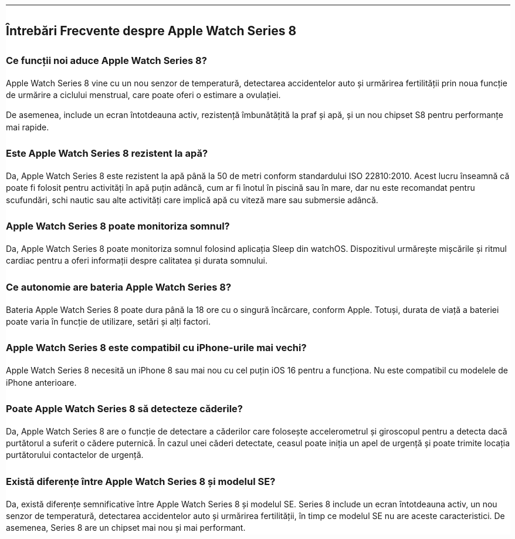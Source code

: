 </div>


---
## Întrebări Frecvente despre Apple Watch Series 8 

### Ce funcții noi aduce Apple Watch Series 8?

Apple Watch Series 8 vine cu un nou senzor de temperatură, detectarea accidentelor auto și urmărirea fertilității prin noua funcție de urmărire a ciclului menstrual, care poate oferi o estimare a ovulației. 

De asemenea, include un ecran întotdeauna activ, rezistență îmbunătățită la praf și apă, și un nou chipset S8 pentru performanțe mai rapide.

### Este Apple Watch Series 8 rezistent la apă?

Da, Apple Watch Series 8 este rezistent la apă până la 50 de metri conform standardului ISO 22810:2010. Acest lucru înseamnă că poate fi folosit pentru activități în apă puțin adâncă, cum ar fi înotul în piscină sau în mare, dar nu este recomandat pentru scufundări, schi nautic sau alte activități care implică apă cu viteză mare sau submersie adâncă.

### Apple Watch Series 8 poate monitoriza somnul?

Da, Apple Watch Series 8 poate monitoriza somnul folosind aplicația Sleep din watchOS. Dispozitivul urmărește mișcările și ritmul cardiac pentru a oferi informații despre calitatea și durata somnului.

### Ce autonomie are bateria Apple Watch Series 8?

Bateria Apple Watch Series 8 poate dura până la 18 ore cu o singură încărcare, conform Apple. Totuși, durata de viață a bateriei poate varia în funcție de utilizare, setări și alți factori.

### Apple Watch Series 8 este compatibil cu iPhone-urile mai vechi?

Apple Watch Series 8 necesită un iPhone 8 sau mai nou cu cel puțin iOS 16 pentru a funcționa. Nu este compatibil cu modelele de iPhone anterioare.

### Poate Apple Watch Series 8 să detecteze căderile?

Da, Apple Watch Series 8 are o funcție de detectare a căderilor care folosește accelerometrul și giroscopul pentru a detecta dacă purtătorul a suferit o cădere puternică. În cazul unei căderi detectate, ceasul poate iniția un apel de urgență și poate trimite locația purtătorului contactelor de urgență.

### Există diferențe între Apple Watch Series 8 și modelul SE?

Da, există diferențe semnificative între Apple Watch Series 8 și modelul SE. Series 8 include un ecran întotdeauna activ, un nou senzor de temperatură, detectarea accidentelor auto și urmărirea fertilității, în timp ce modelul SE nu are aceste caracteristici. De asemenea, Series 8 are un chipset mai nou și mai performant.
